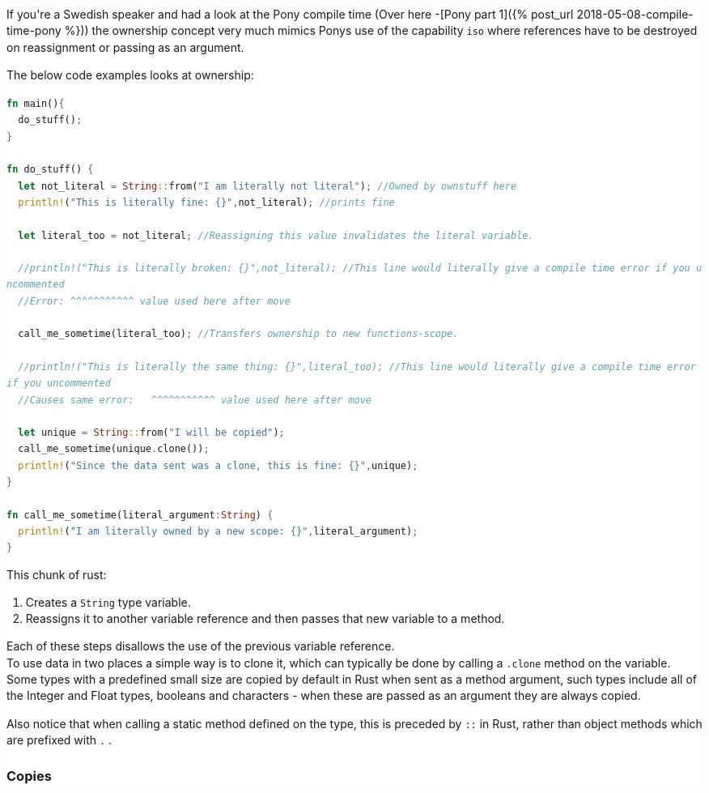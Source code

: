 If you're a Swedish speaker and had a look at the Pony compile time (Over here -[Pony part 1]({% post_url 2018-05-08-compile-time-pony %})) the ownership concept very much mimics Ponys use of the capability `iso` where references have to be destroyed on reassignment or passing as an argument.

The below code examples looks at ownership:
```rust
fn main(){
  do_stuff();
}

fn do_stuff() {
  let not_literal = String::from("I am literally not literal"); //Owned by ownstuff here
  println!("This is literally fine: {}",not_literal); //prints fine

  let literal_too = not_literal; //Reassigning this value invalidates the literal variable. 

  //println!("This is literally broken: {}",not_literal); //This line would literally give a compile time error if you uncommented
  //Error: ^^^^^^^^^^^ value used here after move

  call_me_sometime(literal_too); //Transfers ownership to new functions-scope.

  //println!("This is literally the same thing: {}",literal_too); //This line would literally give a compile time error if you uncommented
  //Causes same error:   ^^^^^^^^^^^ value used here after move

  let unique = String::from("I will be copied");
  call_me_sometime(unique.clone());
  println!("Since the data sent was a clone, this is fine: {}",unique);
}

fn call_me_sometime(literal_argument:String) {
  println!("I am literally owned by a new scope: {}",literal_argument);
}

```

This chunk of rust:
1. Creates a `String` type variable.
1. Reassigns it to another variable reference and then passes that new variable to a method.  

Each of these steps disallows the use of the previous variable reference.   
To use data in two places a simple way is to clone it, which can typically be done by calling a `.clone` method on the variable.
Some types with a predefined small size are copied by default in Rust when sent as a method argument,
     such types include all of the Integer and Float types, booleans and characters - when these are passed as an argument they are always copied.

Also notice that when calling a static method defined on the type, this is preceded by `::` in Rust, rather than object methods which are prefixed with `.` . 

### Copies

